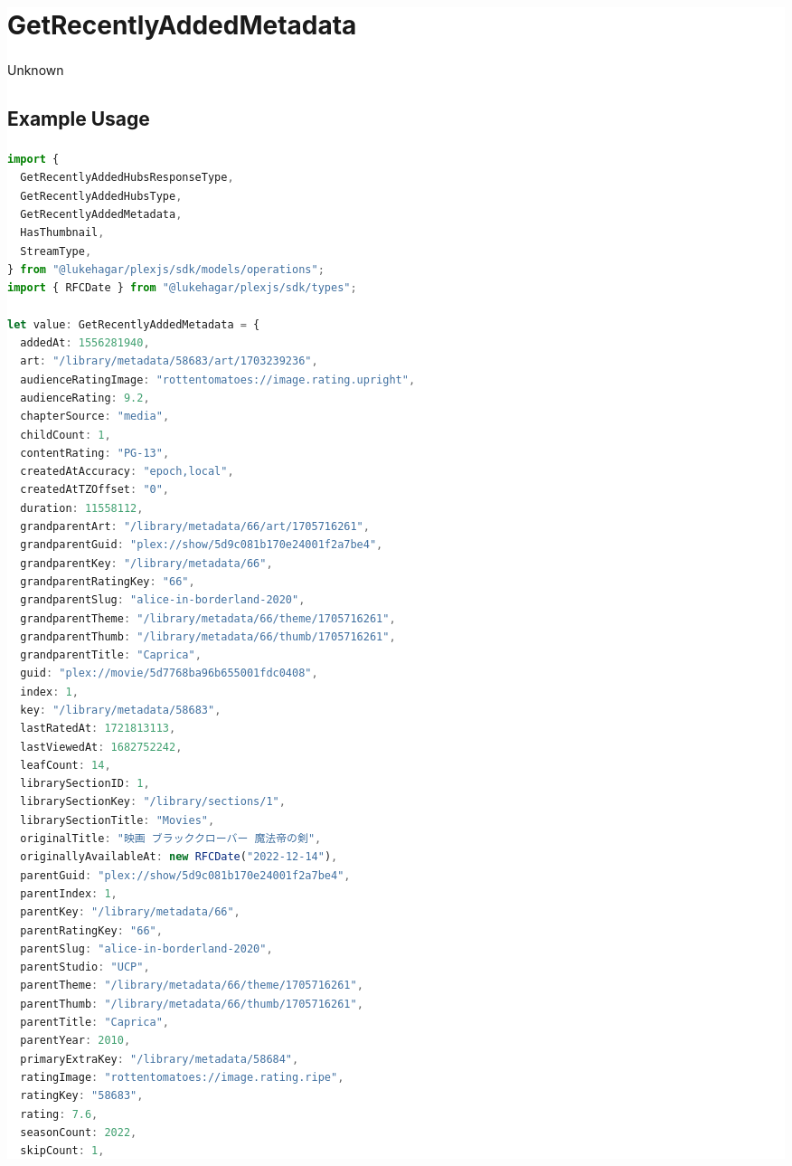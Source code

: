# GetRecentlyAddedMetadata

Unknown


## Example Usage

```typescript
import {
  GetRecentlyAddedHubsResponseType,
  GetRecentlyAddedHubsType,
  GetRecentlyAddedMetadata,
  HasThumbnail,
  StreamType,
} from "@lukehagar/plexjs/sdk/models/operations";
import { RFCDate } from "@lukehagar/plexjs/sdk/types";

let value: GetRecentlyAddedMetadata = {
  addedAt: 1556281940,
  art: "/library/metadata/58683/art/1703239236",
  audienceRatingImage: "rottentomatoes://image.rating.upright",
  audienceRating: 9.2,
  chapterSource: "media",
  childCount: 1,
  contentRating: "PG-13",
  createdAtAccuracy: "epoch,local",
  createdAtTZOffset: "0",
  duration: 11558112,
  grandparentArt: "/library/metadata/66/art/1705716261",
  grandparentGuid: "plex://show/5d9c081b170e24001f2a7be4",
  grandparentKey: "/library/metadata/66",
  grandparentRatingKey: "66",
  grandparentSlug: "alice-in-borderland-2020",
  grandparentTheme: "/library/metadata/66/theme/1705716261",
  grandparentThumb: "/library/metadata/66/thumb/1705716261",
  grandparentTitle: "Caprica",
  guid: "plex://movie/5d7768ba96b655001fdc0408",
  index: 1,
  key: "/library/metadata/58683",
  lastRatedAt: 1721813113,
  lastViewedAt: 1682752242,
  leafCount: 14,
  librarySectionID: 1,
  librarySectionKey: "/library/sections/1",
  librarySectionTitle: "Movies",
  originalTitle: "映画 ブラッククローバー 魔法帝の剣",
  originallyAvailableAt: new RFCDate("2022-12-14"),
  parentGuid: "plex://show/5d9c081b170e24001f2a7be4",
  parentIndex: 1,
  parentKey: "/library/metadata/66",
  parentRatingKey: "66",
  parentSlug: "alice-in-borderland-2020",
  parentStudio: "UCP",
  parentTheme: "/library/metadata/66/theme/1705716261",
  parentThumb: "/library/metadata/66/thumb/1705716261",
  parentTitle: "Caprica",
  parentYear: 2010,
  primaryExtraKey: "/library/metadata/58684",
  ratingImage: "rottentomatoes://image.rating.ripe",
  ratingKey: "58683",
  rating: 7.6,
  seasonCount: 2022,
  skipCount: 1,
```